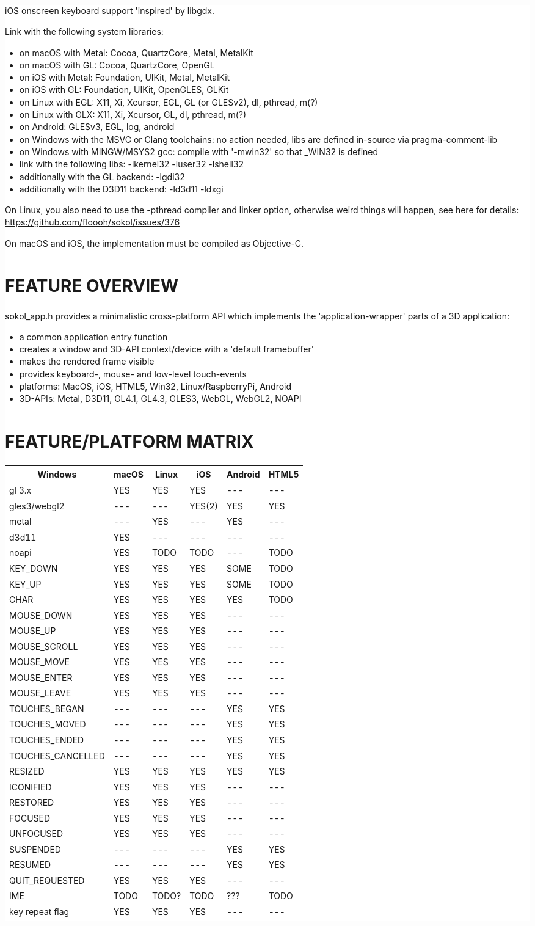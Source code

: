 iOS onscreen keyboard support 'inspired' by libgdx.

Link with the following system libraries:

- on macOS with Metal: Cocoa, QuartzCore, Metal, MetalKit
- on macOS with GL: Cocoa, QuartzCore, OpenGL
- on iOS with Metal: Foundation, UIKit, Metal, MetalKit
- on iOS with GL: Foundation, UIKit, OpenGLES, GLKit
- on Linux with EGL: X11, Xi, Xcursor, EGL, GL (or GLESv2), dl, pthread, m(?)
- on Linux with GLX: X11, Xi, Xcursor, GL, dl, pthread, m(?)
- on Android: GLESv3, EGL, log, android
- on Windows with the MSVC or Clang toolchains: no action needed, libs are defined in-source via pragma-comment-lib
- on Windows with MINGW/MSYS2 gcc: compile with '-mwin32' so that _WIN32 is defined
- link with the following libs: -lkernel32 -luser32 -lshell32
- additionally with the GL backend: -lgdi32
- additionally with the D3D11 backend: -ld3d11 -ldxgi

On Linux, you also need to use the -pthread compiler and linker option, otherwise weird
things will happen, see here for details: https://github.com/floooh/sokol/issues/376

On macOS and iOS, the implementation must be compiled as Objective-C.

FEATURE OVERVIEW
================
sokol_app.h provides a minimalistic cross-platform API which
implements the 'application-wrapper' parts of a 3D application:

- a common application entry function
- creates a window and 3D-API context/device with a 'default framebuffer'
- makes the rendered frame visible
- provides keyboard-, mouse- and low-level touch-events
- platforms: MacOS, iOS, HTML5, Win32, Linux/RaspberryPi, Android
- 3D-APIs: Metal, D3D11, GL4.1, GL4.3, GLES3, WebGL, WebGL2, NOAPI

FEATURE/PLATFORM MATRIX
=======================
| Windows | macOS | Linux |  iOS  | Android |  HTML5 |
|--------------------|---------|-------|-------|-------|---------|
gl 3.x              | YES     | YES   | YES   | ---   | ---     |  ---
gles3/webgl2        | ---     | ---   | YES(2)| YES   | YES     |  YES
metal               | ---     | YES   | ---   | YES   | ---     |  ---
d3d11               | YES     | ---   | ---   | ---   | ---     |  ---
noapi               | YES     | TODO  | TODO  | ---   | TODO    |  ---
KEY_DOWN            | YES     | YES   | YES   | SOME  | TODO    |  YES
KEY_UP              | YES     | YES   | YES   | SOME  | TODO    |  YES
CHAR                | YES     | YES   | YES   | YES   | TODO    |  YES
MOUSE_DOWN          | YES     | YES   | YES   | ---   | ---     |  YES
MOUSE_UP            | YES     | YES   | YES   | ---   | ---     |  YES
MOUSE_SCROLL        | YES     | YES   | YES   | ---   | ---     |  YES
MOUSE_MOVE          | YES     | YES   | YES   | ---   | ---     |  YES
MOUSE_ENTER         | YES     | YES   | YES   | ---   | ---     |  YES
MOUSE_LEAVE         | YES     | YES   | YES   | ---   | ---     |  YES
TOUCHES_BEGAN       | ---     | ---   | ---   | YES   | YES     |  YES
TOUCHES_MOVED       | ---     | ---   | ---   | YES   | YES     |  YES
TOUCHES_ENDED       | ---     | ---   | ---   | YES   | YES     |  YES
TOUCHES_CANCELLED   | ---     | ---   | ---   | YES   | YES     |  YES
RESIZED             | YES     | YES   | YES   | YES   | YES     |  YES
ICONIFIED           | YES     | YES   | YES   | ---   | ---     |  ---
RESTORED            | YES     | YES   | YES   | ---   | ---     |  ---
FOCUSED             | YES     | YES   | YES   | ---   | ---     |  YES
UNFOCUSED           | YES     | YES   | YES   | ---   | ---     |  YES
SUSPENDED           | ---     | ---   | ---   | YES   | YES     |  TODO
RESUMED             | ---     | ---   | ---   | YES   | YES     |  TODO
QUIT_REQUESTED      | YES     | YES   | YES   | ---   | ---     |  YES
IME                 | TODO    | TODO? | TODO  | ???   | TODO    |  ???
key repeat flag     | YES     | YES   | YES   | ---   | ---     |  YES